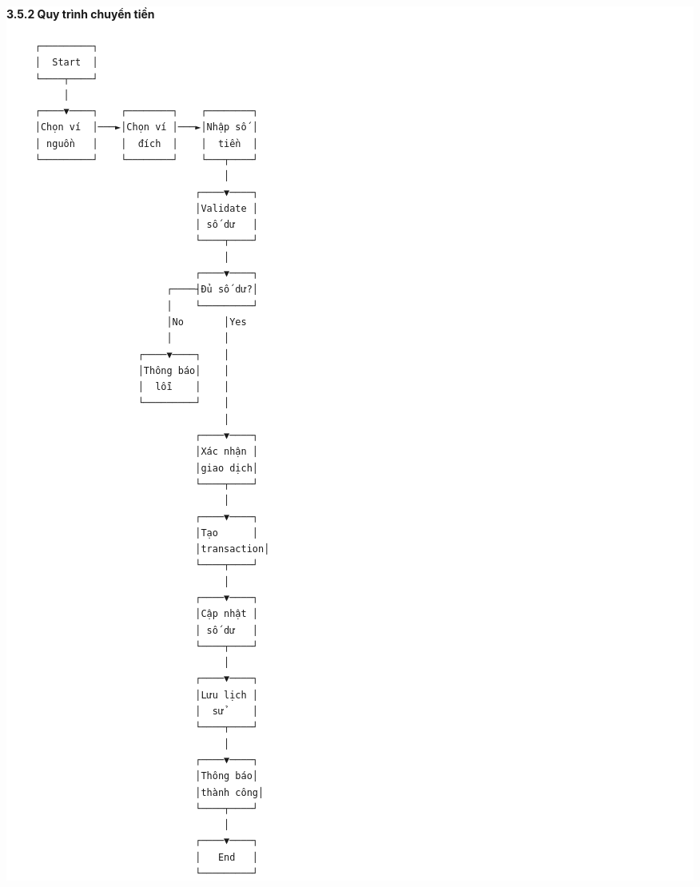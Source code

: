 ```
```

#### 3.5.2 Quy trình chuyển tiền
```
     ┌─────────┐
     │  Start  │
     └────┬────┘
          │
     ┌────▼────┐    ┌────────┐    ┌────────┐
     │Chọn ví  │───►│Chọn ví │───►│Nhập số │
     │ nguồn   │    │  đích  │    │  tiền  │
     └─────────┘    └────────┘    └───┬────┘
                                      │
                                 ┌────▼────┐
                                 │Validate │
                                 │ số dư   │
                                 └────┬────┘
                                      │
                                 ┌────▼────┐
                            ┌────┤Đủ số dư?│
                            │    └─────────┘
                            │No       │Yes
                            │         │
                       ┌────▼────┐    │
                       │Thông báo│    │
                       │  lỗi    │    │
                       └─────────┘    │
                                      │
                                 ┌────▼────┐
                                 │Xác nhận │
                                 │giao dịch│
                                 └────┬────┘
                                      │
                                 ┌────▼────┐
                                 │Tạo      │
                                 │transaction│
                                 └────┬────┘
                                      │
                                 ┌────▼────┐
                                 │Cập nhật │
                                 │ số dư   │
                                 └────┬────┘
                                      │
                                 ┌────▼────┐
                                 │Lưu lịch │
                                 │  sử     │
                                 └────┬────┘
                                      │
                                 ┌────▼────┐
                                 │Thông báo│
                                 │thành công│
                                 └────┬────┘
                                      │
                                 ┌────▼────┐
                                 │   End   │
                                 └─────────┘
```
